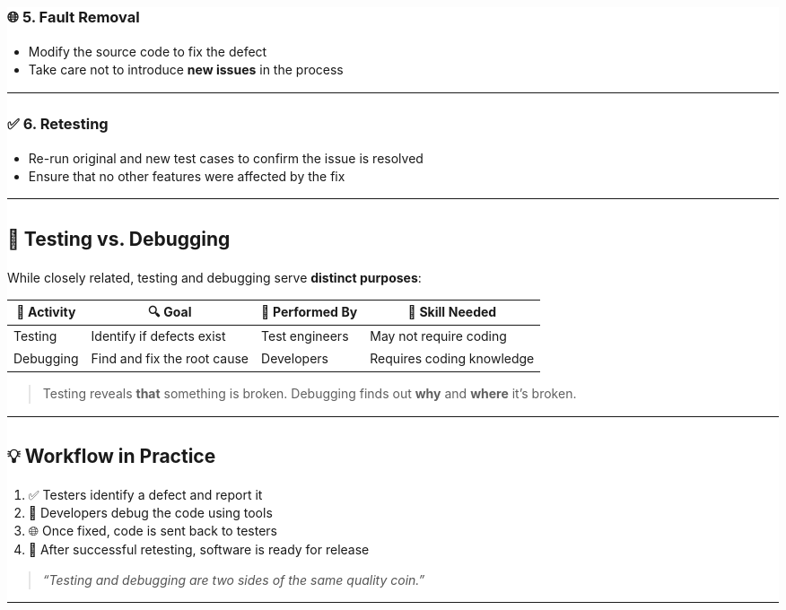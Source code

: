 
### 🌐 5. Fault Removal

- Modify the source code to fix the defect
- Take care not to introduce **new issues** in the process

---

### ✅ 6. Retesting

- Re-run original and new test cases to confirm the issue is resolved
- Ensure that no other features were affected by the fix

---

## 🎨 Testing vs. Debugging

While closely related, testing and debugging serve **distinct purposes**:

| 🔢 Activity | 🔍 Goal | 💼 Performed By | 🤧 Skill Needed |
|-------------|-------------------------|--------------------|---------------------|
| Testing | Identify if defects exist | Test engineers | May not require coding |
| Debugging | Find and fix the root cause | Developers | Requires coding knowledge |

> Testing reveals **that** something is broken. Debugging finds out **why** and **where** it’s broken.

---

## 💡 Workflow in Practice

1. ✅ Testers identify a defect and report it
2. 🤖 Developers debug the code using tools
3. 🌐 Once fixed, code is sent back to testers
4. 📆 After successful retesting, software is ready for release

> <span style="color:#555555"><em>“Testing and debugging are two sides of the same quality coin.”</em></span>

---



